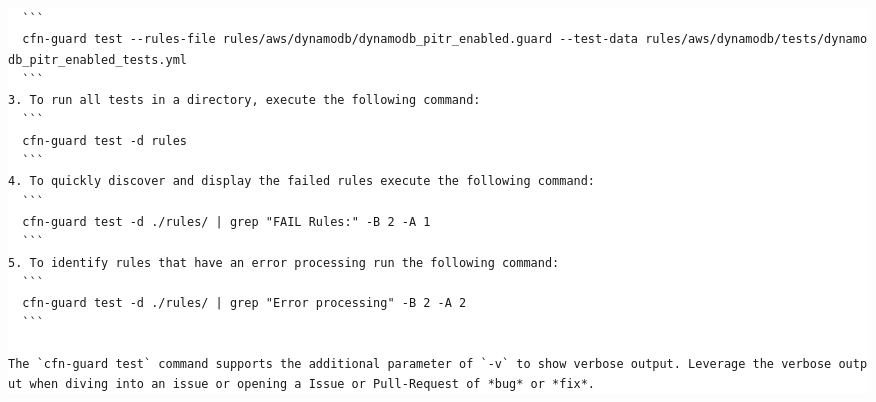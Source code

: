   ```
    ```
    cfn-guard test --rules-file rules/aws/dynamodb/dynamodb_pitr_enabled.guard --test-data rules/aws/dynamodb/tests/dynamodb_pitr_enabled_tests.yml
    ```
3. To run all tests in a directory, execute the following command:
    ```
    cfn-guard test -d rules
    ```
4. To quickly discover and display the failed rules execute the following command:
    ```
    cfn-guard test -d ./rules/ | grep "FAIL Rules:" -B 2 -A 1
    ```
5. To identify rules that have an error processing run the following command:
    ```
    cfn-guard test -d ./rules/ | grep "Error processing" -B 2 -A 2
    ```

The `cfn-guard test` command supports the additional parameter of `-v` to show verbose output. Leverage the verbose output when diving into an issue or opening a Issue or Pull-Request of *bug* or *fix*.
